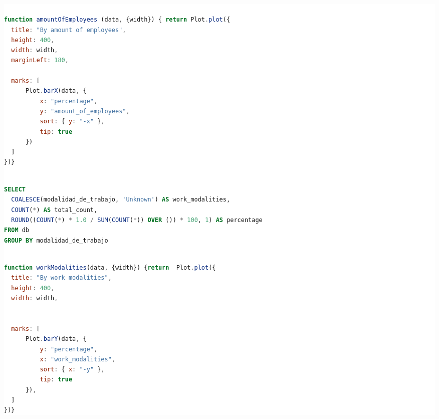 ```js

function amountOfEmployees (data, {width}) { return Plot.plot({
  title: "By amount of employees",
  height: 400,
  width: width,
  marginLeft: 180,

  marks: [
      Plot.barX(data, {
          x: "percentage",
          y: "amount_of_employees",
          sort: { y: "-x" },
          tip: true
      })
  ]
})}

```



```sql id=work_modalities

SELECT 
  COALESCE(modalidad_de_trabajo, 'Unknown') AS work_modalities, 
  COUNT(*) AS total_count,
  ROUND((COUNT(*) * 1.0 / SUM(COUNT(*)) OVER ()) * 100, 1) AS percentage
FROM db
GROUP BY modalidad_de_trabajo

```

```js

function workModalities(data, {width}) {return  Plot.plot({
  title: "By work modalities",
  height: 400,
  width: width,


  marks: [
      Plot.barY(data, {
          y: "percentage",
          x: "work_modalities",
          sort: { x: "-y" },
          tip: true
      }),
  ]
})}

```


